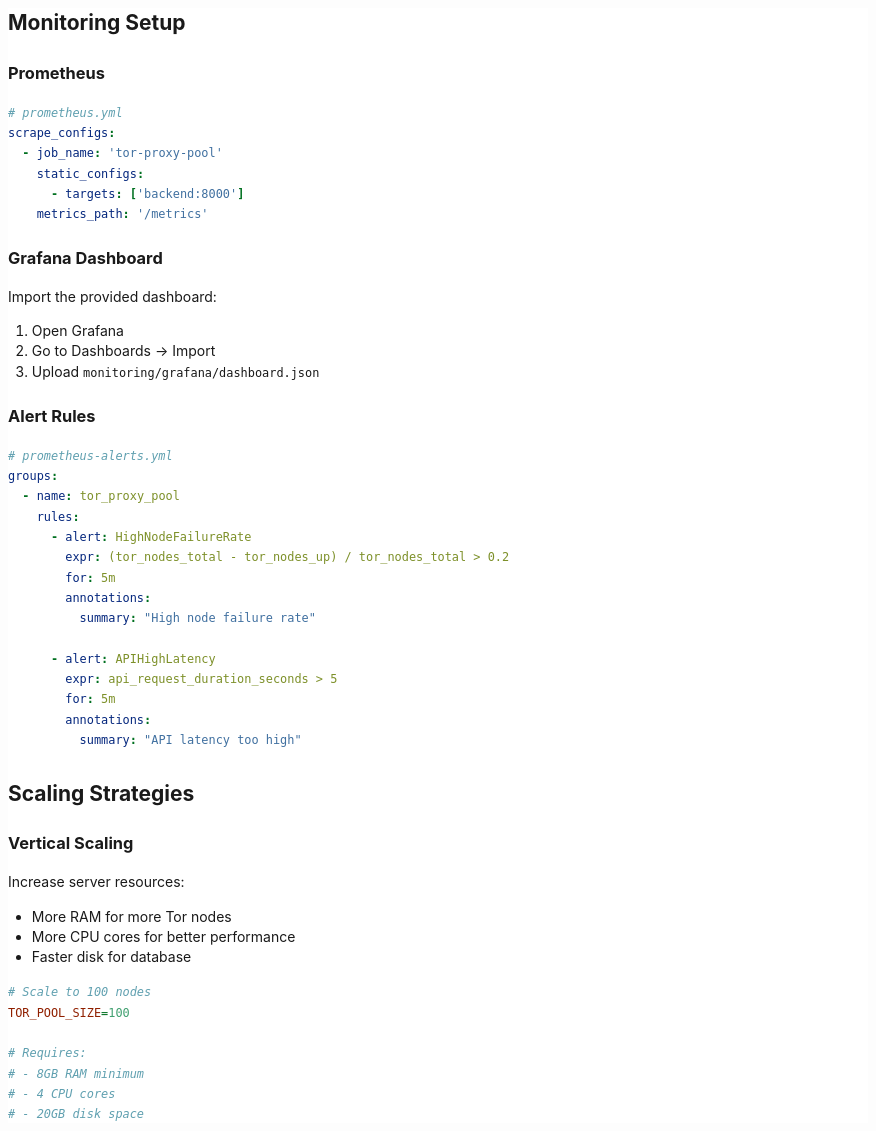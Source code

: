 ## Monitoring Setup

### Prometheus

```yaml
# prometheus.yml
scrape_configs:
  - job_name: 'tor-proxy-pool'
    static_configs:
      - targets: ['backend:8000']
    metrics_path: '/metrics'
```

### Grafana Dashboard

Import the provided dashboard:
1. Open Grafana
2. Go to Dashboards → Import
3. Upload `monitoring/grafana/dashboard.json`

### Alert Rules

```yaml
# prometheus-alerts.yml
groups:
  - name: tor_proxy_pool
    rules:
      - alert: HighNodeFailureRate
        expr: (tor_nodes_total - tor_nodes_up) / tor_nodes_total > 0.2
        for: 5m
        annotations:
          summary: "High node failure rate"
      
      - alert: APIHighLatency
        expr: api_request_duration_seconds > 5
        for: 5m
        annotations:
          summary: "API latency too high"
```

## Scaling Strategies

### Vertical Scaling

Increase server resources:
- More RAM for more Tor nodes
- More CPU cores for better performance
- Faster disk for database

```ini
# Scale to 100 nodes
TOR_POOL_SIZE=100

# Requires:
# - 8GB RAM minimum
# - 4 CPU cores
# - 20GB disk space
```
